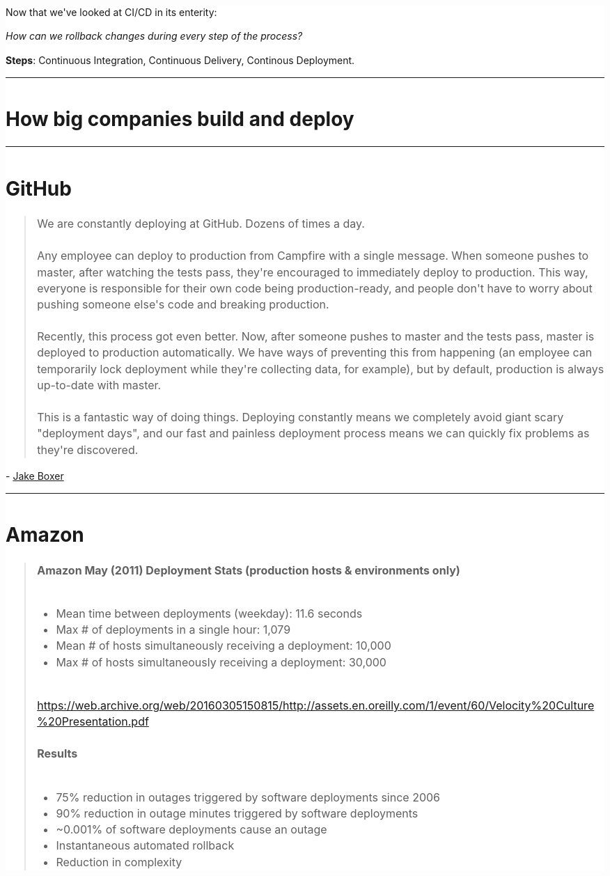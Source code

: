 Now that we've looked at CI/CD in its enterity:

*How can we rollback changes during every step of the process?*

**Steps**: Continuous Integration, Continuous Delivery, Continous Deployment. 

---


<div class="title-card">
    <h1>How big companies build and deploy</h1>
</div>


---

# GitHub

<blockquote style="font-size: medium;">
  We are constantly deploying at GitHub. Dozens of times a day.  
  <br><br>
  Any employee can deploy to production from Campfire with a single message. When someone pushes to master, after watching the tests pass, they're encouraged to immediately deploy to production. This way, everyone is responsible for their own code being production-ready, and people don't have to worry about pushing someone else's code and breaking production.  
  <br><br>
  Recently, this process got even better. Now, after someone pushes to master and the tests pass, master is deployed to production automatically. We have ways of preventing this from happening (an employee can temporarily lock deployment while they're collecting data, for example), but by default, production is always up-to-date with master.  
  <br><br>
  This is a fantastic way of doing things. Deploying constantly means we completely avoid giant scary "deployment days", and our fast and painless deployment process means we can quickly fix problems as they're discovered.
</blockquote>
  
\- [Jake Boxer](https://www.quora.com/How-often-do-major-software-companies-such-as-GitHub-Facebook-Google-Quora-Pinterest-etc-push-code-to-production-Is-there-any-standard-pattern-of-release-cycle-which-any-company-can-follow)

---

# Amazon

<blockquote style="font-size: medium;">
  <strong>Amazon May (2011) Deployment Stats (production hosts & environments only)</strong>
  <br><br>
  <ul>
    <li>Mean time between deployments (weekday): 11.6 seconds</li>
    <li>Max # of deployments in a single hour: 1,079</li>
    <li>Mean # of hosts simultaneously receiving a deployment: 10,000</li>
    <li>Max # of hosts simultaneously receiving a deployment: 30,000</li>
  </ul>
  <br>
  <a href="https://web.archive.org/web/20160305150815/http://assets.en.oreilly.com/1/event/60/Velocity%20Culture%20Presentation.pdf">https://web.archive.org/web/20160305150815/http://assets.en.oreilly.com/1/event/60/Velocity%20Culture%20Presentation.pdf</a>
  <br><br>
  <strong>Results</strong>
  <br><br>
  <ul>
    <li>75% reduction in outages triggered by software deployments since 2006</li>
    <li>90% reduction in outage minutes triggered by software deployments</li>
    <li>~0.001% of software deployments cause an outage</li>
    <li>Instantaneous automated rollback</li>
    <li>Reduction in complexity</li>